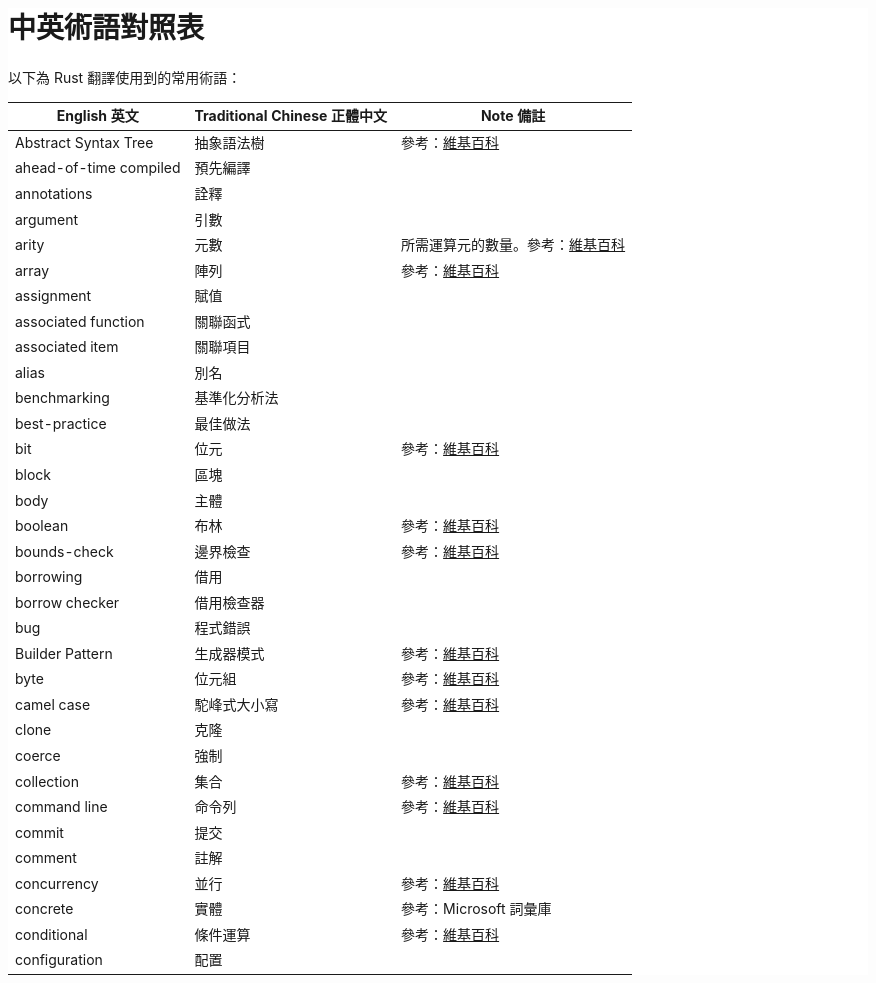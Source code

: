 

# 中英術語對照表

以下為 Rust 翻譯使用到的常用術語：

| English 英文           | Traditional Chinese 正體中文 | Note 備註                                      |
| ---------------------- | ---------------------------- | ---------------------------------------------- |
| Abstract Syntax Tree   | 抽象語法樹                   | 參考：[維基百科][ast]                          |
| ahead-of-time compiled | 預先編譯                     |                                                |
| annotations            | 詮釋                         |                                                |
| argument               | 引數                         |                                                |
| arity                  | 元數                         | 所需運算元的數量。參考：[維基百科][arity]      |
| array                  | 陣列                         | 參考：[維基百科][array]                        |
| assignment             | 賦值                         |                                                |
| associated function    | 關聯函式                     |                                                |
| associated item        | 關聯項目                     |                                                |
| alias                  | 別名                         |                                                |
| benchmarking           | 基準化分析法                 |                                                |
| best-practice          | 最佳做法                     |                                                |
| bit                    | 位元                         | 參考：[維基百科][bit]                          |
| block                  | 區塊                         |                                                |
| body                   | 主體                         |                                                |
| boolean                | 布林                         | 參考：[維基百科][boolean]                      |
| bounds-check           | 邊界檢查                     | 參考：[維基百科][bounds-check]                 |
| borrowing              | 借用                         |                                                |
| borrow checker         | 借用檢查器                   |                                                |
| bug                    | 程式錯誤                     |                                                |
| Builder Pattern        | 生成器模式                   | 參考：[維基百科][builder pattern]              |
| byte                   | 位元組                       | 參考：[維基百科][byte]                         |
| camel case             | 駝峰式大小寫                 | 參考：[維基百科][camel case]                   |
| clone                  | 克隆                         |                                                |
| coerce                 | 強制                         |                                                |
| collection             | 集合                         | 參考：[維基百科][collection]                   |
| command line           | 命令列                       | 參考：[維基百科][command_line]                 |
| commit                 | 提交                         |                                                |
| comment                | 註解                         |                                                |
| concurrency            | 並行                         | 參考：[維基百科][concurrency]                  |
| concrete               | 實體                         | 參考：Microsoft 詞彙庫                         |
| conditional            | 條件運算                     | 參考：[維基百科][conditional]                  |
| configuration          | 配置                         |                                                |

[ast]: https://zh.wikipedia.org/zh-tw/%E6%8A%BD%E8%B1%A1%E8%AA%9E%E6%B3%95%E6%A8%B9
[arity]: https://zh.wikipedia.org/zh-tw/%E5%85%83%E6%95%B0
[array]: https://zh.wikipedia.org/zh-tw/%E6%95%B0%E7%BB%84
[bit]: https://zh.wikipedia.org/zh-tw/%E4%BD%8D%E5%85%83
[boolean]: https://zh.wikipedia.org/wiki/%E5%B8%83%E7%88%BE_(%E6%95%B8%E6%93%9A%E9%A1%9E%E5%9E%8B)
[bounds-check]: https://zh.wikipedia.org/zh-tw/%E8%BE%B9%E7%95%8C%E6%A3%80%E6%9F%A5
[bracket]: https://zh.wikipedia.org/zh-tw/%E6%8B%AC%E5%8F%B7
[byte]: https://zh.wikipedia.org/zh-tw/%E5%AD%97%E8%8A%82
[builder pattern]: https://zh.wikipedia.org/zh-tw/%E7%94%9F%E6%88%90%E5%99%A8%E6%A8%A1%E5%BC%8F
[camel case]: https://zh.wikipedia.org/zh-tw/%E9%A7%9D%E5%B3%B0%E5%BC%8F%E5%A4%A7%E5%B0%8F%E5%AF%AB
[collection]: https://zh.wikipedia.org/zh-tw/%E9%9B%86%E5%90%88_(%E8%AE%A1%E7%AE%97%E6%9C%BA%E7%A7%91%E5%AD%A6)
[command_line]: https://zh.wikipedia.org/zh-tw/%E5%91%BD%E4%BB%A4%E8%A1%8C%E7%95%8C%E9%9D%A2
[concurrency]: https://zh.wikipedia.org/zh-tw/%E5%B9%B6%E5%8F%91%E8%AE%A1%E7%AE%97
[conditional]: https://zh.wikipedia.org/zh-tw/%E6%A2%9D%E4%BB%B6%E9%81%8B%E7%AE%97%E5%BC%8F
[constant]: https://zh.wikipedia.org/zh-tw/%E5%B8%B8%E6%95%B0
[dangling pointer]: https://zh.wikipedia.org/zh-tw/%E8%BF%B7%E9%80%94%E6%8C%87%E9%92%88
[enumerate]: https://zh.wikipedia.org/zh-tw/%E6%9E%9A%E4%B8%BE
[handle]: https://zh.wikipedia.org/zh-tw/%E5%8F%A5%E6%9F%84
[handle_2]: https://msdn.microsoft.com/zh-tw/library/yk97tc08.aspx
[heap]: https://zh.wikipedia.org/zh-tw/%E5%A0%86_(%E6%95%B0%E6%8D%AE%E7%BB%93%E6%9E%84)
[function]: https://zh.wikipedia.org/zh-tw/%E5%AD%90%E7%A8%8B%E5%BA%8F
[generics]: https://zh.wikipedia.org/zh-tw/%E6%B3%9B%E5%9E%8B
[identifier]: https://zh.wikipedia.org/wiki/%E6%A8%99%E8%AD%98%E7%AC%A6
[index]: https://zh.wikipedia.org/zh-tw/%E7%B4%A2%E5%BC%95
[integer]: https://zh.wikipedia.org/zh-tw/%E6%95%B4%E6%95%B0_(%E8%AE%A1%E7%AE%97%E6%9C%BA%E7%A7%91%E5%AD%A6)
[iterative]: https://zh.wikipedia.org/zh-tw/%E8%BF%AD%E4%BB%A3
[iterator]: https://zh.wikipedia.org/zh-tw/%E8%BF%AD%E4%BB%A3%E5%99%A8
[immutable]: https://zh.wikipedia.org/zh-tw/%E4%B8%8D%E5%8F%AF%E8%AE%8A%E7%89%A9%E4%BB%B6
[language feature]: http://www.iicm.org.tw/term/termb_L.htm
[library]: https://zh.wikipedia.org/zh-tw/%E5%87%BD%E5%BC%8F%E5%BA%AB
[linker]: https://zh.wikipedia.org/zh-tw/%E9%93%BE%E6%8E%A5%E5%99%A8
[loop]: https://zh.wikipedia.org/zh-tw/%E6%8E%A7%E5%88%B6%E6%B5%81%E7%A8%8B#.E8.BF.B4.E5.9C.88
[macro]: https://zh.wikipedia.org/zh-tw/%E5%B7%A8%E9%9B%86
[main function]: https://zh.wikipedia.org/zh-tw/%E4%B8%BB%E5%87%BD%E5%BC%8F
[method]: https://zh.wikipedia.org/zh-tw/%E6%96%B9%E6%B3%95_(%E9%9B%BB%E8%85%A6%E7%A7%91%E5%AD%B8)
[module]: https://zh.wikipedia.org/zh-tw/%E6%A8%A1%E7%B5%84_(%E7%A8%8B%E5%BC%8F%E8%A8%AD%E8%A8%88)
[multiple dispatch]: https://zh.wikipedia.org/wiki/%E5%A4%9A%E5%88%86%E6%B4%BE
[namespace]: https://zh.wikipedia.org/zh-tw/%E5%91%BD%E5%90%8D%E7%A9%BA%E9%97%B4
[operators]: https://zh.wikipedia.org/zh-tw/C%E5%92%8CC%2B%2B%E9%81%8B%E7%AE%97%E5%AD%90
[overloading]: https://zh.wikipedia.org/zh-tw/%E5%87%BD%E6%95%B0%E9%87%8D%E8%BD%BD
[package]: https://zh.wikipedia.org/zh-tw/%E8%BD%AF%E4%BB%B6%E5%8C%85
[parser]: https://zh.wikipedia.org/zh-tw/%E8%AA%9E%E6%B3%95%E5%88%86%E6%9E%90%E5%99%A8
[pattern]: https://zh.wikipedia.org/zh-tw/%E8%AE%BE%E8%AE%A1%E6%A8%A1%E5%BC%8F_(%E8%AE%A1%E7%AE%97%E6%9C%BA)
[pattern matching]: http://www.iicm.org.tw/term/termb_P.htm
[pointer]: https://zh.wikipedia.org/zh-tw/%E6%8C%87%E6%A8%99_(%E9%9B%BB%E8%85%A6%E7%A7%91%E5%AD%B8)
[polymorphism]: https://zh.wikipedia.org/wiki/%E5%A4%9A%E5%9E%8B_(%E8%AE%A1%E7%AE%97%E6%9C%BA%E7%A7%91%E5%AD%A6)
[primitive type]: https://zh.wikipedia.org/zh-tw/%E5%8E%9F%E5%A7%8B%E5%9E%8B%E5%88%A5
[reference]: https://zh.wikipedia.org/zh-tw/%E5%8F%83%E7%85%A7
[segment]: https://zh.wikipedia.org/zh-tw/%E8%A8%98%E6%86%B6%E9%AB%94%E5%88%86%E6%AE%B5
[segmentation fault]: https://zh.wikipedia.org/zh-tw/%E8%A8%98%E6%86%B6%E9%AB%94%E5%8D%80%E6%AE%B5%E9%8C%AF%E8%AA%A4
[stable]: https://terms.naer.edu.tw/detail/182866/
[stack]: https://zh.wikipedia.org/zh-tw/%E5%A0%86%E6%A0%88
[string]: https://zh.wikipedia.org/zh-tw/%E5%AD%97%E7%AC%A6%E4%B8%B2
[string interpolation]: https://msdn.microsoft.com/zh-tw/library/dn961160.aspx
[struct]: https://zh.wikipedia.org/zh-tw/C%2B%2B%E7%B1%BB
[struct_2]: https://zh.wikipedia.org/zh-tw/%E7%BB%93%E6%9E%84%E4%BD%93_(C%E8%AF%AD%E8%A8%80)
[thread]: https://zh.wikipedia.org/zh-tw/%E7%BA%BF%E7%A8%8B
[trait]: https://zh.wikipedia.org/wiki/Traits_%28%E8%AE%A1%E7%AE%97%E6%9C%BA%E7%A7%91%E5%AD%A6%29
[two’s complement]: https://zh.wikipedia.org/zh-tw/%E4%BA%8C%E8%A3%9C%E6%95%B8
[type]: https://zh.wikipedia.org/zh-tw/%E8%B3%87%E6%96%99%E9%A1%9E%E5%9E%8B
[type inference]: https://zh.wikipedia.org/zh-tw/%E7%B1%BB%E5%9E%8B%E6%8E%A8%E8%AE%BA
[view]: https://zh.wikipedia.org/zh-tw/%E8%A7%86%E5%9B%BE